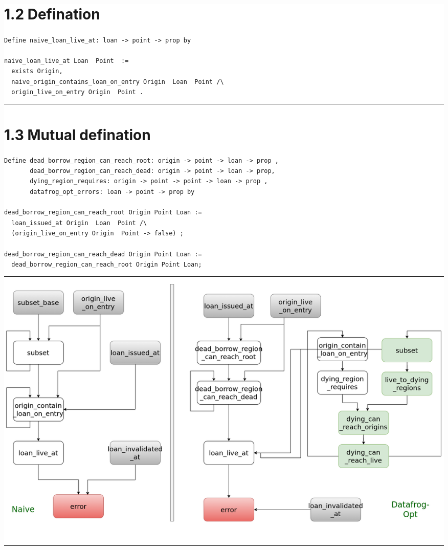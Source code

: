 # 1.2 Defination
```
Define naive_loan_live_at: loan -> point -> prop by

naive_loan_live_at Loan  Point  :=
  exists Origin,
  naive_origin_contains_loan_on_entry Origin  Loan  Point /\
  origin_live_on_entry Origin  Point .
```

---

# 1.3 Mutual defination
```
Define dead_borrow_region_can_reach_root: origin -> point -> loan -> prop ,
       dead_borrow_region_can_reach_dead: origin -> point -> loan -> prop,
       dying_region_requires: origin -> point -> point -> loan -> prop ,
       datafrog_opt_errors: loan -> point -> prop by

dead_borrow_region_can_reach_root Origin Point Loan :=
  loan_issued_at Origin  Loan  Point /\
  (origin_live_on_entry Origin  Point -> false) ;

dead_borrow_region_can_reach_dead Origin Point Loan :=
  dead_borrow_region_can_reach_root Origin Point Loan;
```
---

![bg contain](naive-do.drawio.png )

---